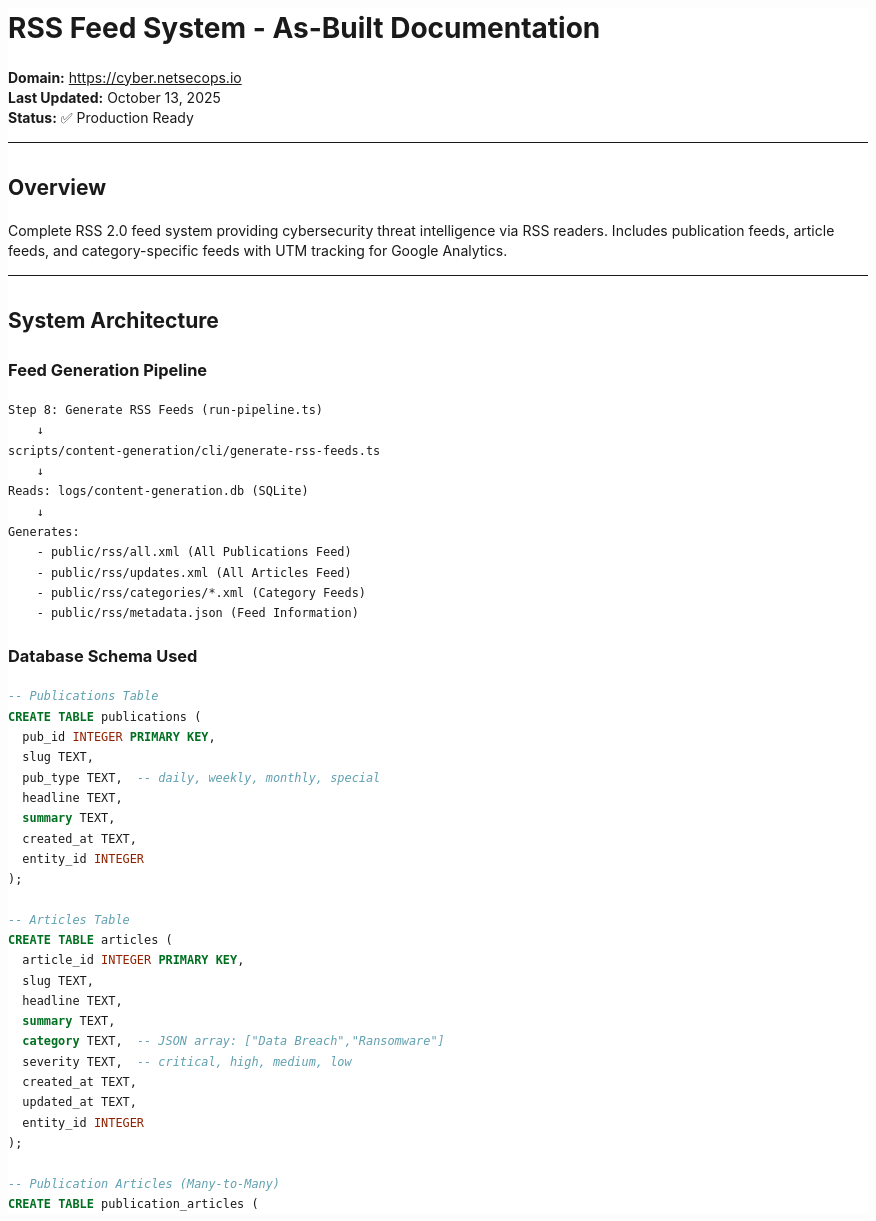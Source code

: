 # RSS Feed System - As-Built Documentation

**Domain:** https://cyber.netsecops.io  
**Last Updated:** October 13, 2025  
**Status:** ✅ Production Ready

---

## Overview

Complete RSS 2.0 feed system providing cybersecurity threat intelligence via RSS readers. Includes publication feeds, article feeds, and category-specific feeds with UTM tracking for Google Analytics.

---

## System Architecture

### Feed Generation Pipeline

```
Step 8: Generate RSS Feeds (run-pipeline.ts)
    ↓
scripts/content-generation/cli/generate-rss-feeds.ts
    ↓
Reads: logs/content-generation.db (SQLite)
    ↓
Generates:
    - public/rss/all.xml (All Publications Feed)
    - public/rss/updates.xml (All Articles Feed)
    - public/rss/categories/*.xml (Category Feeds)
    - public/rss/metadata.json (Feed Information)
```

### Database Schema Used

```sql
-- Publications Table
CREATE TABLE publications (
  pub_id INTEGER PRIMARY KEY,
  slug TEXT,
  pub_type TEXT,  -- daily, weekly, monthly, special
  headline TEXT,
  summary TEXT,
  created_at TEXT,
  entity_id INTEGER
);

-- Articles Table
CREATE TABLE articles (
  article_id INTEGER PRIMARY KEY,
  slug TEXT,
  headline TEXT,
  summary TEXT,
  category TEXT,  -- JSON array: ["Data Breach","Ransomware"]
  severity TEXT,  -- critical, high, medium, low
  created_at TEXT,
  updated_at TEXT,
  entity_id INTEGER
);

-- Publication Articles (Many-to-Many)
CREATE TABLE publication_articles (
```